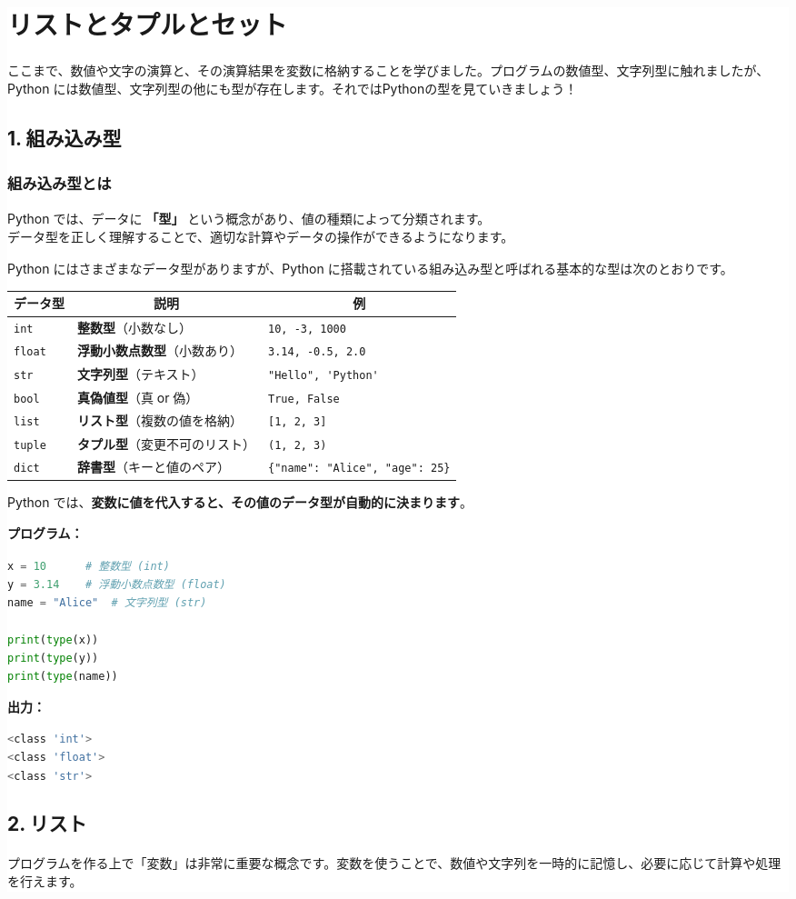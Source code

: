 # リストとタプルとセット

ここまで、数値や文字の演算と、その演算結果を変数に格納することを学びました。プログラムの数値型、文字列型に触れましたが、Python には数値型、文字列型の他にも型が存在します。それではPythonの型を見ていきましょう！

## 1. 組み込み型

### 組み込み型とは

Python では、データに **「型」** という概念があり、値の種類によって分類されます。  
データ型を正しく理解することで、適切な計算やデータの操作ができるようになります。

Python にはさまざまなデータ型がありますが、Python に搭載されている組み込み型と呼ばれる基本的な型は次のとおりです。

| データ型 | 説明 | 例 |
| -- | -- | -- |
| `int` | **整数型**（小数なし） | `10, -3, 1000` |
| `float` | **浮動小数点数型**（小数あり） | `3.14, -0.5, 2.0` |
| `str` | **文字列型**（テキスト）  | `"Hello", 'Python'` |
| `bool` | **真偽値型**（真 or 偽） | `True, False` |
| `list` | **リスト型**（複数の値を格納） | `[1, 2, 3]` |
| `tuple` | **タプル型**（変更不可のリスト） | `(1, 2, 3)` |
| `dict` | **辞書型**（キーと値のペア） | `{"name": "Alice", "age": 25}` |

Python では、**変数に値を代入すると、その値のデータ型が自動的に決まります**。

**プログラム：**
```python
x = 10      # 整数型 (int)
y = 3.14    # 浮動小数点数型 (float)
name = "Alice"  # 文字列型 (str)

print(type(x))
print(type(y))
print(type(name))
```

**出力：**
```bash
<class 'int'>
<class 'float'>
<class 'str'>
```

## 2. リスト

プログラムを作る上で「変数」は非常に重要な概念です。変数を使うことで、数値や文字列を一時的に記憶し、必要に応じて計算や処理を行えます。
